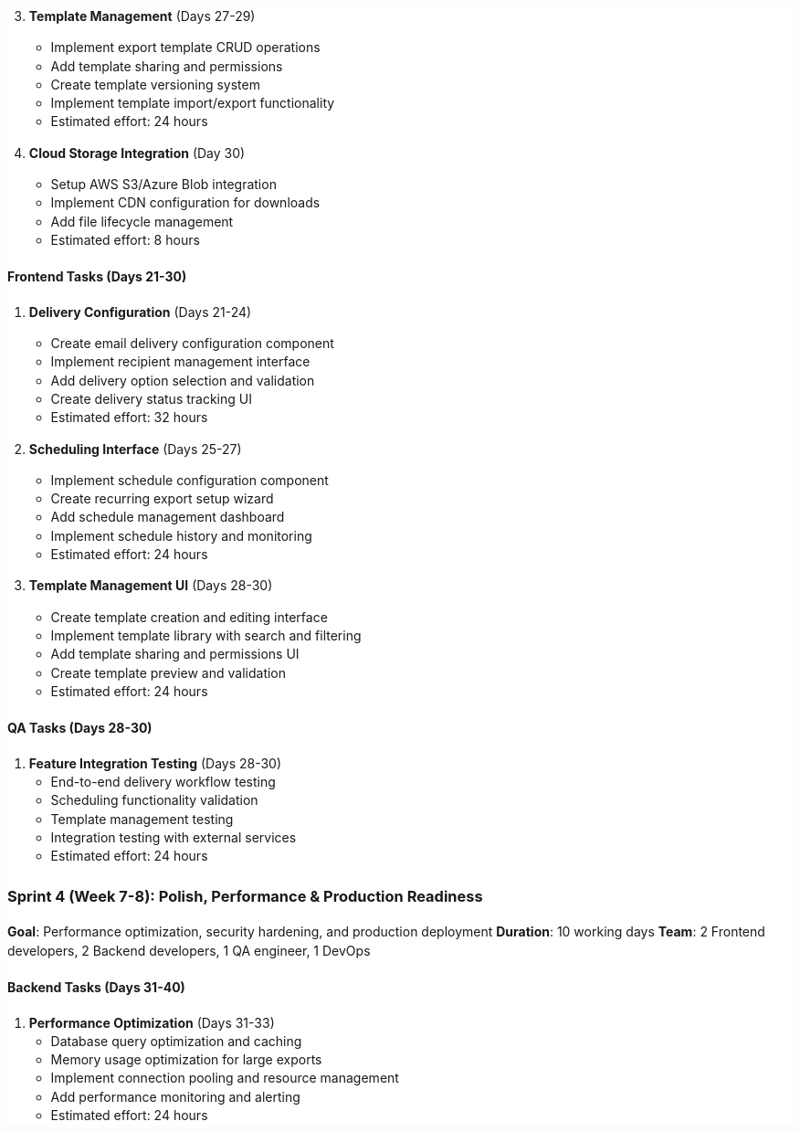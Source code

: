3. **Template Management** (Days 27-29)
   - Implement export template CRUD operations
   - Add template sharing and permissions
   - Create template versioning system
   - Implement template import/export functionality
   - Estimated effort: 24 hours

4. **Cloud Storage Integration** (Day 30)
   - Setup AWS S3/Azure Blob integration
   - Implement CDN configuration for downloads
   - Add file lifecycle management
   - Estimated effort: 8 hours

#### Frontend Tasks (Days 21-30)
1. **Delivery Configuration** (Days 21-24)
   - Create email delivery configuration component
   - Implement recipient management interface
   - Add delivery option selection and validation
   - Create delivery status tracking UI
   - Estimated effort: 32 hours

2. **Scheduling Interface** (Days 25-27)
   - Implement schedule configuration component
   - Create recurring export setup wizard
   - Add schedule management dashboard
   - Implement schedule history and monitoring
   - Estimated effort: 24 hours

3. **Template Management UI** (Days 28-30)
   - Create template creation and editing interface
   - Implement template library with search and filtering
   - Add template sharing and permissions UI
   - Create template preview and validation
   - Estimated effort: 24 hours

#### QA Tasks (Days 28-30)
1. **Feature Integration Testing** (Days 28-30)
   - End-to-end delivery workflow testing
   - Scheduling functionality validation
   - Template management testing
   - Integration testing with external services
   - Estimated effort: 24 hours

### Sprint 4 (Week 7-8): Polish, Performance & Production Readiness
**Goal**: Performance optimization, security hardening, and production deployment
**Duration**: 10 working days
**Team**: 2 Frontend developers, 2 Backend developers, 1 QA engineer, 1 DevOps

#### Backend Tasks (Days 31-40)
1. **Performance Optimization** (Days 31-33)
   - Database query optimization and caching
   - Memory usage optimization for large exports
   - Implement connection pooling and resource management
   - Add performance monitoring and alerting
   - Estimated effort: 24 hours
